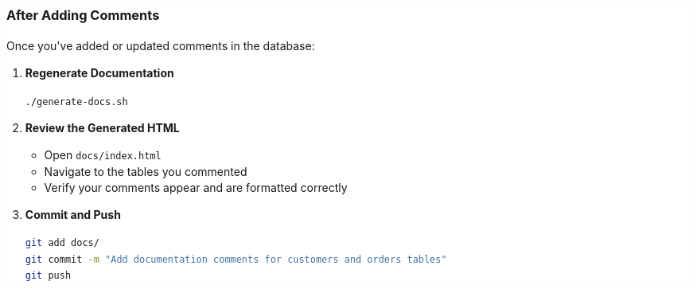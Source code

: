 ### After Adding Comments

Once you've added or updated comments in the database:

1. **Regenerate Documentation**
   ```bash
   ./generate-docs.sh
   ```

2. **Review the Generated HTML**
   - Open `docs/index.html`
   - Navigate to the tables you commented
   - Verify your comments appear and are formatted correctly

3. **Commit and Push**
   ```bash
   git add docs/
   git commit -m "Add documentation comments for customers and orders tables"
   git push
   ```

